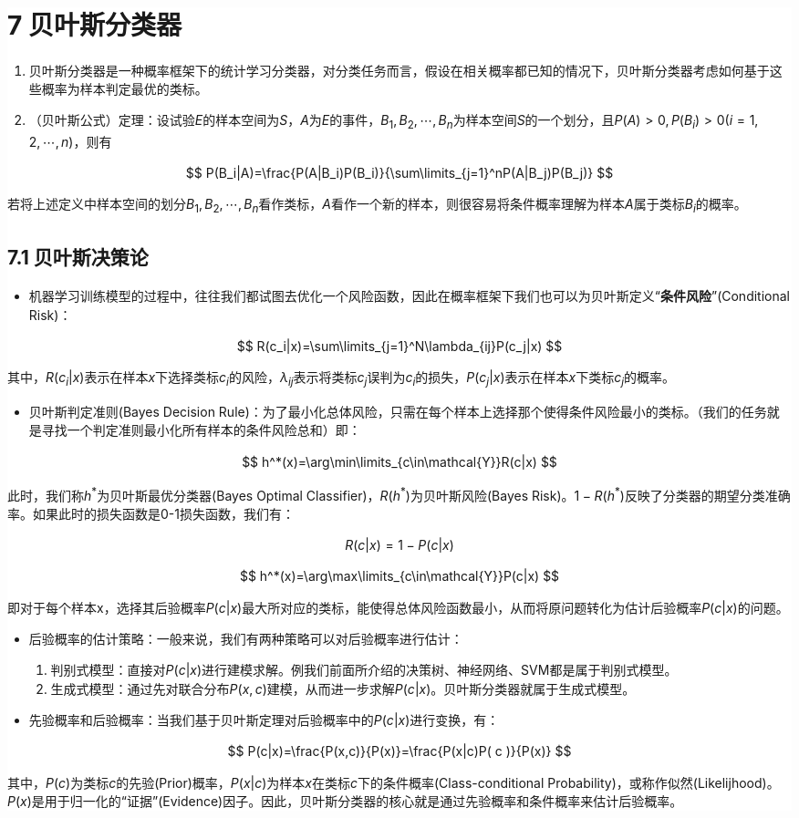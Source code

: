 # 7 贝叶斯分类器

1. 贝叶斯分类器是一种概率框架下的统计学习分类器，对分类任务而言，假设在相关概率都已知的情况下，贝叶斯分类器考虑如何基于这些概率为样本判定最优的类标。

2. （贝叶斯公式）定理：设试验$E$的样本空间为$S$，$A$为$E$的事件，$B_1,B_2,\cdots,B_n$为样本空间$S$的一个划分，且$P(A)>0,P(B_i)>0(i=1,2,\cdots,n)$，则有
   
$$
  P(B_i|A)=\frac{P(A|B_i)P(B_i)}{\sum\limits_{j=1}^nP(A|B_j)P(B_j)}
$$

若将上述定义中样本空间的划分$B_1,B_2,\cdots,B_n$看作类标，$A$看作一个新的样本，则很容易将条件概率理解为样本$A$属于类标$B_i$的概率。

## 7.1 贝叶斯决策论

- 机器学习训练模型的过程中，往往我们都试图去优化一个风险函数，因此在概率框架下我们也可以为贝叶斯定义“**条件风险**”(Conditional Risk)：
  
$$
  R(c_i|x)=\sum\limits_{j=1}^N\lambda_{ij}P(c_j|x)
$$

其中，$R(c_i|x)$表示在样本$x$下选择类标$c_i$的风险，$\lambda_{ij}$表示将类标$c_j$误判为$c_i$的损失，$P(c_j|x)$表示在样本$x$下类标$c_j$的概率。

- 贝叶斯判定准则(Bayes Decision Rule)：为了最小化总体风险，只需在每个样本上选择那个使得条件风险最小的类标。（我们的任务就是寻找一个判定准则最小化所有样本的条件风险总和）即：
  
$$
  h^*(x)=\arg\min\limits_{c\in\mathcal{Y}}R(c|x)
$$

此时，我们称$h^*$为贝叶斯最优分类器(Bayes Optimal Classifier)，$R(h^*)$为贝叶斯风险(Bayes Risk)。$1-R(h^*)$反映了分类器的期望分类准确率。如果此时的损失函数是0-1损失函数，我们有：

$$
  R(c|x)=1-P(c|x)
$$


$$
  h^*(x)=\arg\max\limits_{c\in\mathcal{Y}}P(c|x)
$$

即对于每个样本x，选择其后验概率$P(c|x)$最大所对应的类标，能使得总体风险函数最小，从而将原问题转化为估计后验概率$P(c|x)$的问题。

- 后验概率的估计策略：一般来说，我们有两种策略可以对后验概率进行估计：

  1. 判别式模型：直接对$P(c|x)$进行建模求解。例我们前面所介绍的决策树、神经网络、SVM都是属于判别式模型。
  2. 生成式模型：通过先对联合分布$P(x,c)$建模，从而进一步求解$P(c|x)$。贝叶斯分类器就属于生成式模型。

- 先验概率和后验概率：当我们基于贝叶斯定理对后验概率中的$P(c|x)$进行变换，有：
  
$$
  P(c|x)=\frac{P(x,c)}{P(x)}=\frac{P(x|c)P( c )}{P(x)}
$$

其中，$P( c )$为类标$c$的先验(Prior)概率，$P(x|c)$为样本$x$在类标$c$下的条件概率(Class-conditional Probability)，或称作似然(Likelijhood)。$P(x)$是用于归一化的“证据”(Evidence)因子。因此，贝叶斯分类器的核心就是通过先验概率和条件概率来估计后验概率。
